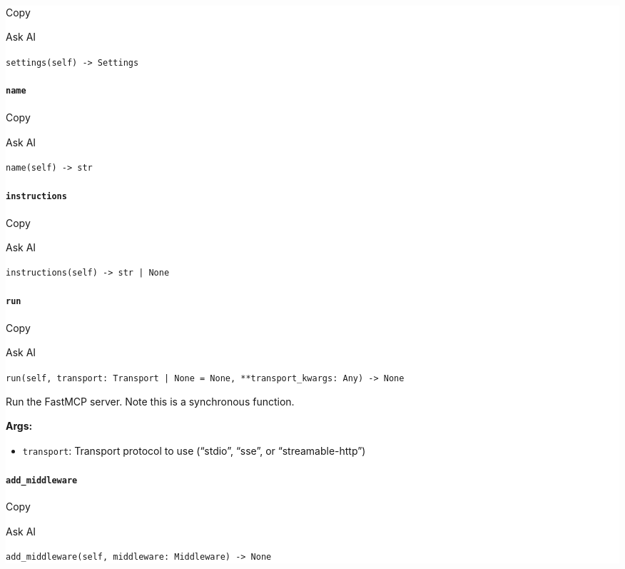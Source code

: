 Copy

Ask AI

```
settings(self) -> Settings

```

#### [​](https://gofastmcp.com/python-sdk/fastmcp-server-server\#name)  `name`

Copy

Ask AI

```
name(self) -> str

```

#### [​](https://gofastmcp.com/python-sdk/fastmcp-server-server\#instructions)  `instructions`

Copy

Ask AI

```
instructions(self) -> str | None

```

#### [​](https://gofastmcp.com/python-sdk/fastmcp-server-server\#run)  `run`

Copy

Ask AI

```
run(self, transport: Transport | None = None, **transport_kwargs: Any) -> None

```

Run the FastMCP server. Note this is a synchronous function.

**Args:**

- `transport`: Transport protocol to use (“stdio”, “sse”, or “streamable-http”)

#### [​](https://gofastmcp.com/python-sdk/fastmcp-server-server\#add-middleware)  `add_middleware`

Copy

Ask AI

```
add_middleware(self, middleware: Middleware) -> None

```
